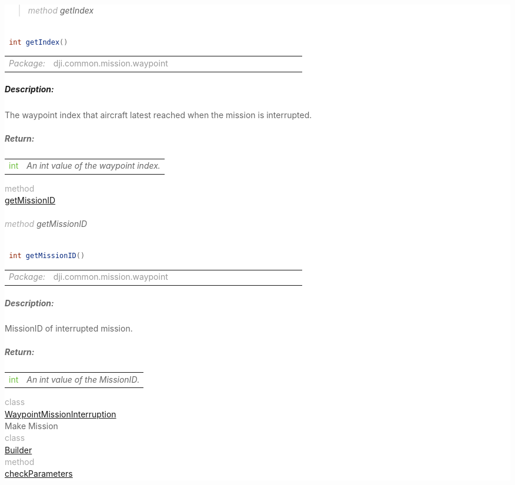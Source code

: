><div class="article"><h6 ><font color="#AAA">method </font>getIndex</h6></div>

~~~java
 int getIndex() 
~~~

<html><table class="table-supportedby"><tr valign="top"><td width=15%><font color="#999"><i>Package:</i></td><td width=85%><font color="#999">dji.common.mission.waypoint</td></tr></table></html>



##### Description:



<font color="#666">The waypoint index that aircraft latest reached when the mission is interrupted.



##### Return:

<html><table class="table-inline-parameters"><tr valign="top"><td><font color="#70BF41">int</td><td><font color="#666"><i>An int value of the waypoint index.</i></td></tr></table></html></div>

<div class="api-row" id="djiwaypointmission_djiwaypointmissioninterruption_missionid"><div class="api-col left"></div><div class="api-col middle" style="color:#AAA">method</div><div class="api-col right"><a class="trigger" href="#djiwaypointmission_djiwaypointmissioninterruption_missionid_inline">getMissionID</a></div></div><div class="inline-doc" id="djiwaypointmission_djiwaypointmissioninterruption_missionid_inline"

><div class="article"><h6 ><font color="#AAA">method </font>getMissionID</h6></div>

~~~java
 int getMissionID() 
~~~

<html><table class="table-supportedby"><tr valign="top"><td width=15%><font color="#999"><i>Package:</i></td><td width=85%><font color="#999">dji.common.mission.waypoint</td></tr></table></html>



##### Description:



<font color="#666">MissionID of interrupted mission.



##### Return:

<html><table class="table-inline-parameters"><tr valign="top"><td><font color="#70BF41">int</td><td><font color="#666"><i>An int value of the MissionID.</i></td></tr></table></html></div>

</div>

<div class="api-row" id="djiwaypointmission_djiwaypointmissioninterruption"><div class="api-col left"></div><div class="api-col middle" style="color:#AAA">class</div><div class="api-col right"><a href="/Components/Missions/DJIWaypointMission_DJIWaypointMissionInterruption.html">WaypointMissionInterruption</a></div></div><div class="api-row" id="djiwaypointmission_builder"><div class="api-col left">Make Mission</div><div class="api-col middle" style="color:#AAA">class</div><div class="api-col right"><a href="/Components/Missions/DJIWaypointMission_Builder.html">Builder</a></div></div><div class="api-row" id="djiwaypointmission_checkparameters"><div class="api-col left"></div><div class="api-col middle" style="color:#AAA">method</div><div class="api-col right"><a class="trigger" href="#djiwaypointmission_checkparameters_inline">checkParameters</a></div></div><div class="inline-doc" id="djiwaypointmission_checkparameters_inline"
